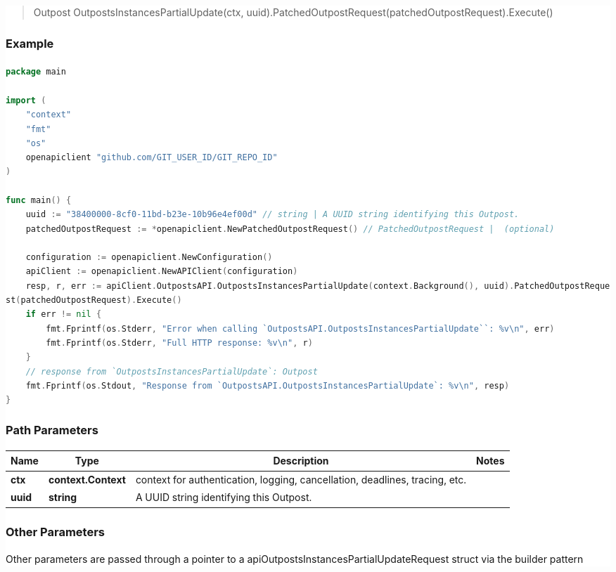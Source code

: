 > Outpost OutpostsInstancesPartialUpdate(ctx, uuid).PatchedOutpostRequest(patchedOutpostRequest).Execute()





### Example

```go
package main

import (
	"context"
	"fmt"
	"os"
	openapiclient "github.com/GIT_USER_ID/GIT_REPO_ID"
)

func main() {
	uuid := "38400000-8cf0-11bd-b23e-10b96e4ef00d" // string | A UUID string identifying this Outpost.
	patchedOutpostRequest := *openapiclient.NewPatchedOutpostRequest() // PatchedOutpostRequest |  (optional)

	configuration := openapiclient.NewConfiguration()
	apiClient := openapiclient.NewAPIClient(configuration)
	resp, r, err := apiClient.OutpostsAPI.OutpostsInstancesPartialUpdate(context.Background(), uuid).PatchedOutpostRequest(patchedOutpostRequest).Execute()
	if err != nil {
		fmt.Fprintf(os.Stderr, "Error when calling `OutpostsAPI.OutpostsInstancesPartialUpdate``: %v\n", err)
		fmt.Fprintf(os.Stderr, "Full HTTP response: %v\n", r)
	}
	// response from `OutpostsInstancesPartialUpdate`: Outpost
	fmt.Fprintf(os.Stdout, "Response from `OutpostsAPI.OutpostsInstancesPartialUpdate`: %v\n", resp)
}
```

### Path Parameters


Name | Type | Description  | Notes
------------- | ------------- | ------------- | -------------
**ctx** | **context.Context** | context for authentication, logging, cancellation, deadlines, tracing, etc.
**uuid** | **string** | A UUID string identifying this Outpost. | 

### Other Parameters

Other parameters are passed through a pointer to a apiOutpostsInstancesPartialUpdateRequest struct via the builder pattern


